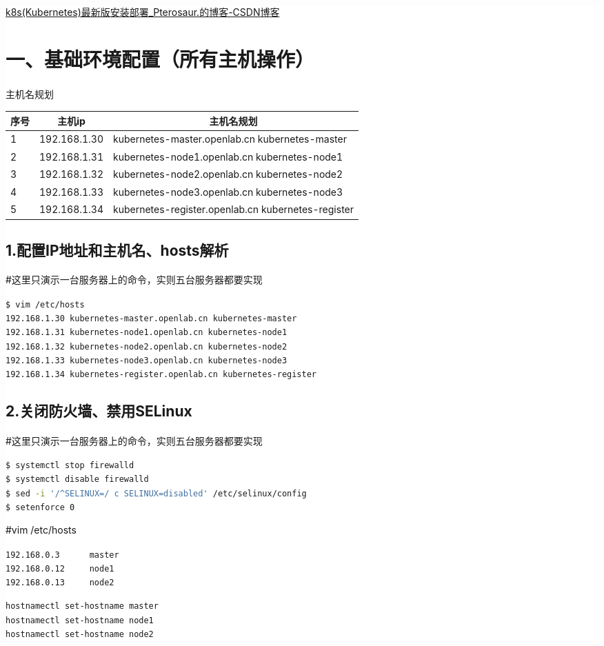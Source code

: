 [k8s(Kubernetes)最新版安装部署_Pterosaur.的博客-CSDN博客](https://blog.csdn.net/m0_71618158/article/details/132440213)

# 一、基础环境配置（所有主机操作）

主机名规划

| 序号 | 主机ip       | 主机名规划                                             |
| ---- | ------------ | ------------------------------------------------------ |
| 1    | 192.168.1.30 | kubernetes-master.openlab.cn 	kubernetes-master     |
| 2    | 192.168.1.31 | kubernetes-node1.openlab.cn 	kubernetes-node1       |
| 3    | 192.168.1.32 | kubernetes-node2.openlab.cn 	kubernetes-node2       |
| 4    | 192.168.1.33 | kubernetes-node3.openlab.cn 	kubernetes-node3       |
| 5    | 192.168.1.34 | kubernetes-register.openlab.cn 	kubernetes-register |

## 1.配置IP地址和主机名、hosts解析
#这里只演示一台服务器上的命令，实则五台服务器都要实现

```sh
$ vim /etc/hosts
192.168.1.30 kubernetes-master.openlab.cn kubernetes-master
192.168.1.31 kubernetes-node1.openlab.cn kubernetes-node1
192.168.1.32 kubernetes-node2.openlab.cn kubernetes-node2
192.168.1.33 kubernetes-node3.openlab.cn kubernetes-node3
192.168.1.34 kubernetes-register.openlab.cn kubernetes-register
```



## 2.关闭防火墙、禁用SELinux
#这里只演示一台服务器上的命令，实则五台服务器都要实现

```sh
$ systemctl stop firewalld
$ systemctl disable firewalld
$ sed -i '/^SELINUX=/ c SELINUX=disabled' /etc/selinux/config
$ setenforce 0
```

#vim /etc/hosts

```sh
192.168.0.3      master
192.168.0.12     node1
192.168.0.13     node2
```



```sh
hostnamectl set-hostname master
hostnamectl set-hostname node1
hostnamectl set-hostname node2
```
